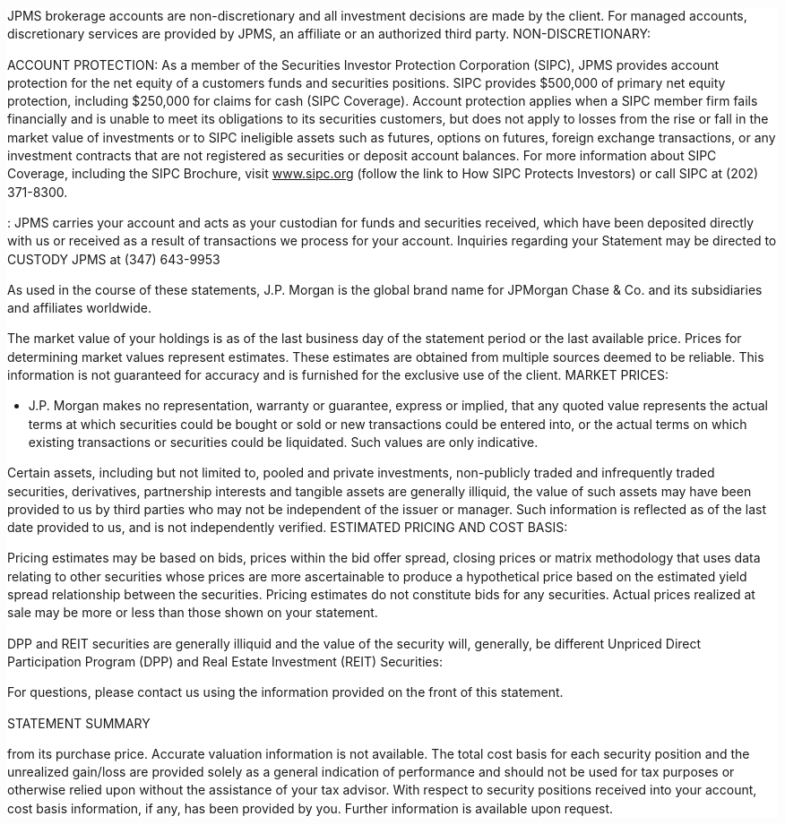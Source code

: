 JPMS brokerage accounts are non-discretionary and all investment decisions are made by the client. For managed accounts, discretionary services are provided by JPMS, an affiliate or an authorized third party. NON-DISCRETIONARY:

ACCOUNT PROTECTION: As a member of the Securities Investor Protection Corporation (SIPC), JPMS provides account protection for the net equity of a customers funds and securities positions. SIPC provides $500,000 of primary net equity protection, including $250,000 for claims for cash (SIPC Coverage). Account protection applies when a SIPC member firm fails financially and is unable to meet its obligations to its securities customers, but does not apply to losses from the rise or fall in the market value of investments or to SIPC ineligible assets such as futures, options on futures, foreign exchange transactions, or any investment contracts that are not registered as securities or deposit account balances. For more information about SIPC Coverage, including the SIPC Brochure, visit www.sipc.org (follow the link to How SIPC Protects Investors) or call SIPC at (202) 371-8300.

: JPMS carries your account and acts as your custodian for funds and securities received, which have been deposited directly with us or received as a result of transactions we process for your account.  Inquiries regarding your Statement may be directed to CUSTODY JPMS at (347) 643-9953

As used in the course of these statements, J.P. Morgan is the global brand name for JPMorgan Chase &amp; Co. and its subsidiaries and affiliates worldwide.

The market value of your holdings is as of the last business day of the statement period or the last available price. Prices for determining market values represent estimates. These estimates are obtained from multiple sources deemed to be reliable. This information is not guaranteed for accuracy and is furnished for the exclusive use of the client. MARKET PRICES:

- J.P. Morgan makes no representation, warranty or guarantee, express or implied, that any quoted value represents the actual terms at which securities could be bought or sold or new transactions could be entered into, or the actual terms on which existing transactions or securities could be liquidated. Such values are only indicative.

Certain assets, including but not limited to, pooled and private investments, non-publicly traded and infrequently traded securities, derivatives, partnership interests and tangible assets are generally illiquid, the value of such assets may have been provided to us by third parties who may not be independent of the issuer or manager. Such information is reflected as of the last date provided to us, and is not independently verified. ESTIMATED PRICING AND COST BASIS:

Pricing estimates may be based on bids, prices within the bid offer spread, closing prices or matrix methodology that uses data relating to other securities whose prices are more ascertainable to produce a hypothetical price based on the estimated yield spread relationship between the securities. Pricing estimates do not constitute bids for any securities. Actual prices realized at sale may be more or less than those shown on your statement.

DPP and REIT securities are generally illiquid and the value of the security will, generally, be different Unpriced Direct Participation Program (DPP) and Real Estate Investment (REIT) Securities:

For questions, please contact us using the information provided on the front of this statement.

STATEMENT SUMMARY

from its purchase price. Accurate valuation information is not available. The total cost basis for each security position and the unrealized gain/loss are provided solely as a general indication of performance and should not be used for tax purposes or otherwise relied upon without the assistance of your tax advisor. With respect to security positions received into your account, cost basis information, if any, has been provided by you.  Further information is available upon request.
